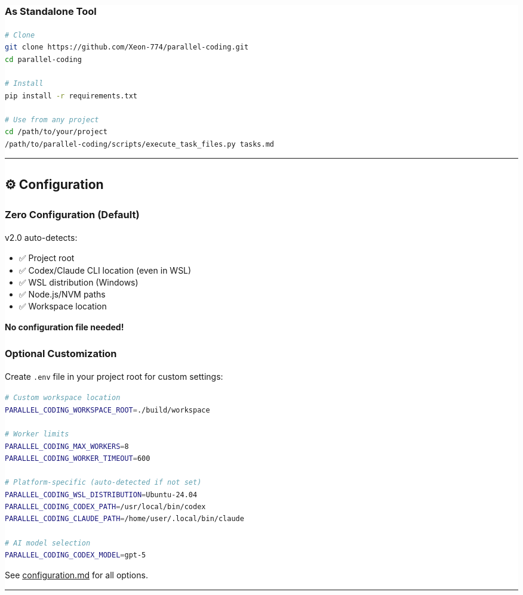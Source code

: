 ### As Standalone Tool

```bash
# Clone
git clone https://github.com/Xeon-774/parallel-coding.git
cd parallel-coding

# Install
pip install -r requirements.txt

# Use from any project
cd /path/to/your/project
/path/to/parallel-coding/scripts/execute_task_files.py tasks.md
```

---

## ⚙️ Configuration

### Zero Configuration (Default)

v2.0 auto-detects:
- ✅ Project root
- ✅ Codex/Claude CLI location (even in WSL)
- ✅ WSL distribution (Windows)
- ✅ Node.js/NVM paths
- ✅ Workspace location

**No configuration file needed!**

### Optional Customization

Create `.env` file in your project root for custom settings:

```bash
# Custom workspace location
PARALLEL_CODING_WORKSPACE_ROOT=./build/workspace

# Worker limits
PARALLEL_CODING_MAX_WORKERS=8
PARALLEL_CODING_WORKER_TIMEOUT=600

# Platform-specific (auto-detected if not set)
PARALLEL_CODING_WSL_DISTRIBUTION=Ubuntu-24.04
PARALLEL_CODING_CODEX_PATH=/usr/local/bin/codex
PARALLEL_CODING_CLAUDE_PATH=/home/user/.local/bin/claude

# AI model selection
PARALLEL_CODING_CODEX_MODEL=gpt-5
```

See [configuration.md](configuration.md) for all options.

---